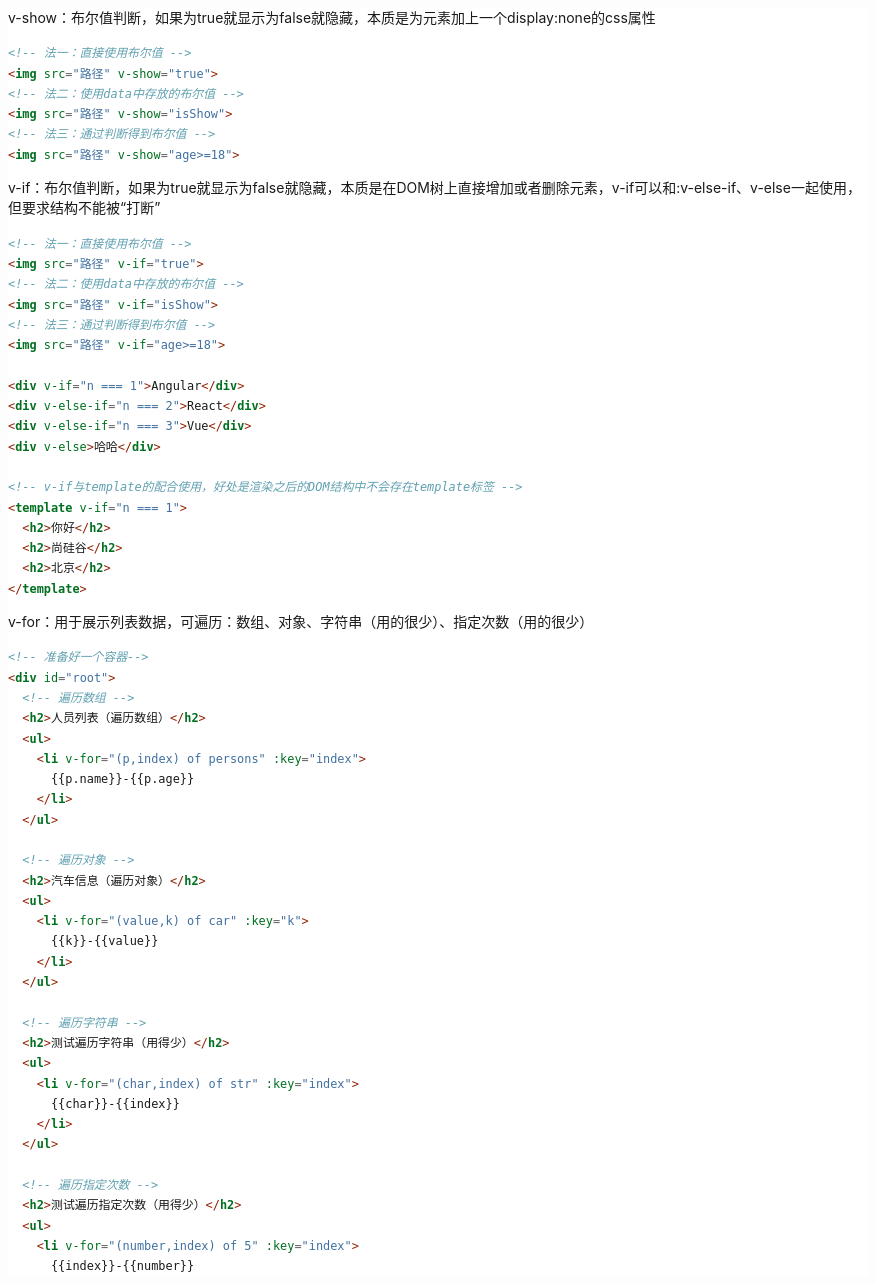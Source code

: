 v-show：布尔值判断，如果为true就显示为false就隐藏，本质是为元素加上一个display:none的css属性
```html
<!-- 法一：直接使用布尔值 -->
<img src="路径" v-show="true">
<!-- 法二：使用data中存放的布尔值 -->
<img src="路径" v-show="isShow">
<!-- 法三：通过判断得到布尔值 -->
<img src="路径" v-show="age>=18">
```

v-if：布尔值判断，如果为true就显示为false就隐藏，本质是在DOM树上直接增加或者删除元素，v-if可以和:v-else-if、v-else一起使用，但要求结构不能被“打断”
```html
<!-- 法一：直接使用布尔值 -->
<img src="路径" v-if="true">
<!-- 法二：使用data中存放的布尔值 -->
<img src="路径" v-if="isShow">
<!-- 法三：通过判断得到布尔值 -->
<img src="路径" v-if="age>=18">

<div v-if="n === 1">Angular</div>
<div v-else-if="n === 2">React</div>
<div v-else-if="n === 3">Vue</div>
<div v-else>哈哈</div>

<!-- v-if与template的配合使用，好处是渲染之后的DOM结构中不会存在template标签 -->
<template v-if="n === 1">
  <h2>你好</h2>
  <h2>尚硅谷</h2>
  <h2>北京</h2>
</template>
```

v-for：用于展示列表数据，可遍历：数组、对象、字符串（用的很少）、指定次数（用的很少）
```html
<!-- 准备好一个容器-->
<div id="root">
  <!-- 遍历数组 -->
  <h2>人员列表（遍历数组）</h2>
  <ul>
    <li v-for="(p,index) of persons" :key="index">
      {{p.name}}-{{p.age}}
    </li>
  </ul>

  <!-- 遍历对象 -->
  <h2>汽车信息（遍历对象）</h2>
  <ul>
    <li v-for="(value,k) of car" :key="k">
      {{k}}-{{value}}
    </li>
  </ul>

  <!-- 遍历字符串 -->
  <h2>测试遍历字符串（用得少）</h2>
  <ul>
    <li v-for="(char,index) of str" :key="index">
      {{char}}-{{index}}
    </li>
  </ul>
  
  <!-- 遍历指定次数 -->
  <h2>测试遍历指定次数（用得少）</h2>
  <ul>
    <li v-for="(number,index) of 5" :key="index">
      {{index}}-{{number}}
```